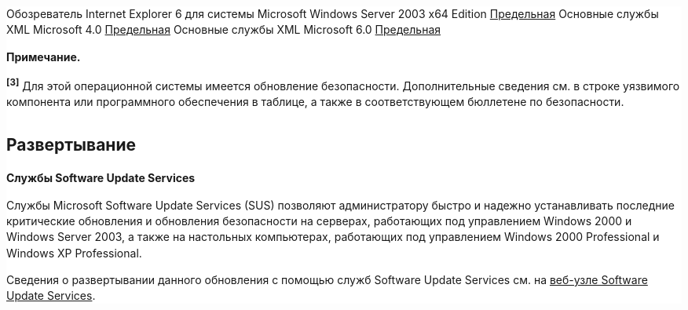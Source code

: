 <td style="border:1px solid black;"></td>
</tr>
<tr class="odd">
<td style="border:1px solid black;">Обозреватель Internet Explorer 6 для системы Microsoft Windows Server 2003 x64 Edition</td>
<td style="border:1px solid black;"></td>
<td style="border:1px solid black;"><a href="http://www.microsoft.com/downloads/details.aspx?familyid=abe4fe3e-bdb6-44b1-b203-528c67980b8f">Предельная</a></td>
<td style="border:1px solid black;"></td>
<td style="border:1px solid black;"></td>
<td style="border:1px solid black;"></td>
<td style="border:1px solid black;"></td>
</tr>
<tr class="even">
<td style="border:1px solid black;">Основные службы XML Microsoft 4.0</td>
<td style="border:1px solid black;"></td>
<td style="border:1px solid black;"></td>
<td style="border:1px solid black;"></td>
<td style="border:1px solid black;"></td>
<td style="border:1px solid black;"></td>
<td style="border:1px solid black;"><a href="http://www.microsoft.com/downloads/details.aspx?familyid=24b7d141-6cdf-4fc4-a91b-6f18fe6921d4">Предельная</a></td>
</tr>
<tr class="odd">
<td style="border:1px solid black;">Основные службы XML Microsoft 6.0</td>
<td style="border:1px solid black;"></td>
<td style="border:1px solid black;"></td>
<td style="border:1px solid black;"></td>
<td style="border:1px solid black;"></td>
<td style="border:1px solid black;"></td>
<td style="border:1px solid black;"><a href="http://www.microsoft.com/downloads/details.aspx?familyid=9ae7f4e9-8228-4098-af71-49c35684c17e">Предельная</a></td>
</tr>
</tbody>
</table>
  
**Примечание.**
  
**<sup>[3]</sup>** Для этой операционной системы имеется обновление безопасности. Дополнительные сведения см. в строке уязвимого компонента или программного обеспечения в таблице, а также в соответствующем бюллетене по безопасности.
  
Развертывание  
-------------
  
<span></span>
**Службы Software Update Services**
  
Службы Microsoft Software Update Services (SUS) позволяют администратору быстро и надежно устанавливать последние критические обновления и обновления безопасности на серверах, работающих под управлением Windows 2000 и Windows Server 2003, а также на настольных компьютерах, работающих под управлением Windows 2000 Professional и Windows XP Professional.
  
Сведения о развертывании данного обновления с помощью служб Software Update Services см. на [веб-узле Software Update Services](http://go.microsoft.com/fwlink/?linkid=21133).
  